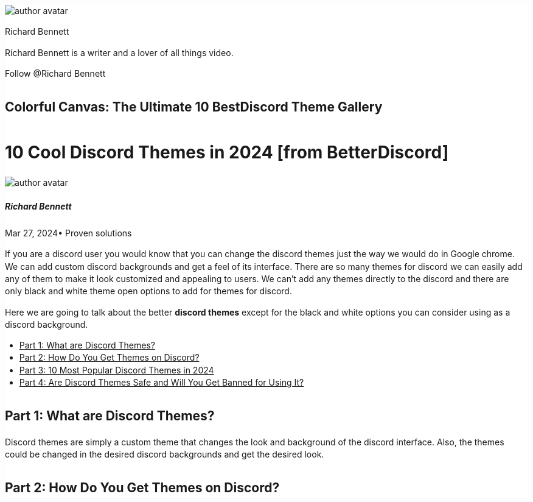 ![author avatar](https://images.wondershare.com/filmora/article-images/richard-bennett.jpg)

Richard Bennett

Richard Bennett is a writer and a lover of all things video.

Follow @Richard Bennett

<ins class="adsbygoogle"
     style="display:block"
     data-ad-format="autorelaxed"
     data-ad-client="ca-pub-7571918770474297"
     data-ad-slot="1223367746"></ins>

<ins class="adsbygoogle"
     style="display:block"
     data-ad-format="autorelaxed"
     data-ad-client="ca-pub-7571918770474297"
     data-ad-slot="1223367746"></ins>

## Colorful Canvas: The Ultimate 10 BestDiscord Theme Gallery

# 10 Cool Discord Themes in 2024 \[from BetterDiscord\]

![author avatar](https://images.wondershare.com/filmora/article-images/richard-bennett.jpg)

##### Richard Bennett

 Mar 27, 2024• Proven solutions

If you are a discord user you would know that you can change the discord themes just the way we would do in Google chrome. We can add custom discord backgrounds and get a feel of its interface. There are so many themes for discord we can easily add any of them to make it look customized and appealing to users. We can’t add any themes directly to the discord and there are only black and white theme open options to add for themes for discord.

Here we are going to talk about the better **discord themes** except for the black and white options you can consider using as a discord background.

* [Part 1: What are Discord Themes?](#part1)
* [Part 2: How Do You Get Themes on Discord?](#part2)
* [Part 3: 10 Most Popular Discord Themes in 2024](#part3)
* [Part 4: Are Discord Themes Safe and Will You Get Banned for Using It?](#part4)

## Part 1: What are Discord Themes?

Discord themes are simply a custom theme that changes the look and background of the discord interface. Also, the themes could be changed in the desired discord backgrounds and get the desired look.

## Part 2: How Do You Get Themes on Discord?
